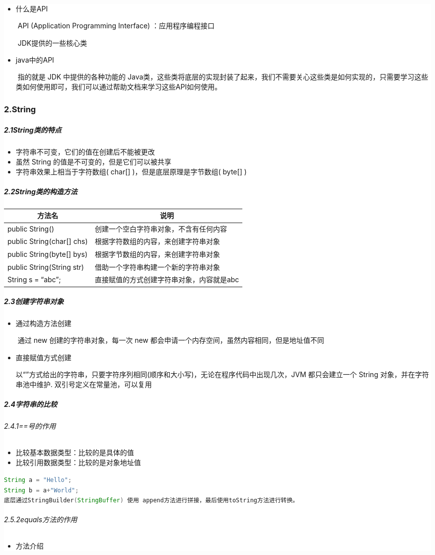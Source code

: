 - 什么是API

  ​	API (Application Programming Interface) ：应用程序编程接口

  ​	JDK提供的一些核心类


- java中的API

  ​	指的就是 JDK 中提供的各种功能的 Java类，这些类将底层的实现封装了起来，我们不需要关心这些类是如何实现的，只需要学习这些类如何使用即可，我们可以通过帮助文档来学习这些API如何使用。

### 2.String

##### 2.1String类的特点

- 字符串不可变，它们的值在创建后不能被更改
- 虽然 String 的值是不可变的，但是它们可以被共享
- 字符串效果上相当于字符数组( char[] )，但是底层原理是字节数组( byte[] )

##### 2.2String类的构造方法

| 方法名                         | 说明                     |
| --------------------------- | ---------------------- |
| public   String()           | 创建一个空白字符串对象，不含有任何内容    |
| public   String(char[] chs) | 根据字符数组的内容，来创建字符串对象     |
| public   String(byte[] bys) | 根据字节数组的内容，来创建字符串对象     |
| public  String(String str)  | 借助一个字符串构建一个新的字符串对象     |
| String s =   “abc”;         | 直接赋值的方式创建字符串对象，内容就是abc |

##### 2.3创建字符串对象

- 通过构造方法创建

  ​	通过 new 创建的字符串对象，每一次 new 都会申请一个内存空间，虽然内容相同，但是地址值不同

- 直接赋值方式创建

  ​	以“”方式给出的字符串，只要字符序列相同(顺序和大小写)，无论在程序代码中出现几次，JVM 都只会建立一个 String 对象，并在字符串池中维护. 双引号定义在常量池，可以复用

##### 2.4字符串的比较

###### 2.4.1==号的作用

- 比较基本数据类型：比较的是具体的值
- 比较引用数据类型：比较的是对象地址值

```java
String a = "Hello";
String b = a+"World";
底层通过StringBuilder(StringBuffer) 使用 append方法进行拼接，最后使用toString方法进行转换。
```

###### 2.5.2equals方法的作用

- 方法介绍
